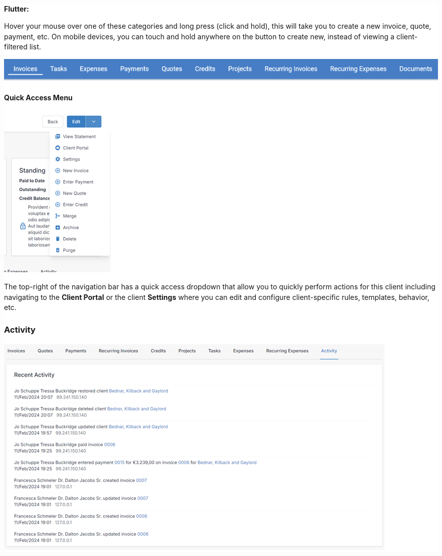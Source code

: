 **Flutter:**

Hover your mouse over one of these categories and long press (click and hold), this will take you to create a new invoice, quote, payment, etc. On mobile devices, you can touch and hold anywhere on the button to create new, instead of viewing a client-filtered list.

![Client categories Flutter](/assets/images/clients/flutter_client_categories_hover.png "Client categories Flutter")

#### Quick Access Menu

![Client quick access menu](/assets/images/clients/client_quick_access_menu.png "Client quick access menu")

The top-right of the navigation bar has a quick access dropdown that allow you to quickly perform actions for this client including navigating to the **Client Portal** or the client **Settings** where you can edit and configure client-specific rules, templates, behavior, etc.

### Activity

![Client activity React](/assets/images/clients/client_activity_react.png "Client activity React")
